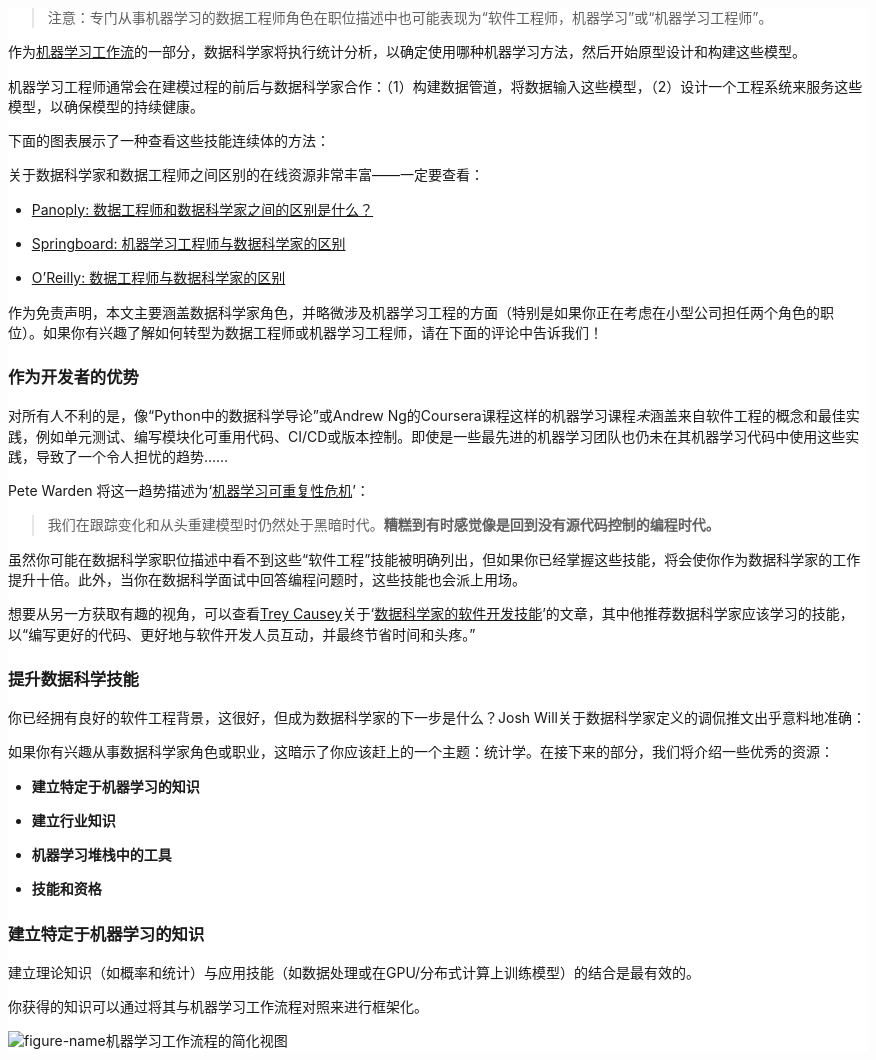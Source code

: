 > 注意：专门从事机器学习的数据工程师角色在职位描述中也可能表现为“软件工程师，机器学习”或“机器学习工程师”。

作为[机器学习工作流](https://skymind.ai/wiki/machine-learning-workflow)的一部分，数据科学家将执行统计分析，以确定使用哪种机器学习方法，然后开始原型设计和构建这些模型。

机器学习工程师通常会在建模过程的前后与数据科学家合作：（1）构建数据管道，将数据输入这些模型，（2）设计一个工程系统来服务这些模型，以确保模型的持续健康。

下面的图表展示了一种查看这些技能连续体的方法：

关于数据科学家和数据工程师之间区别的在线资源非常丰富——一定要查看：

+   [Panoply: 数据工程师和数据科学家之间的区别是什么？](https://blog.panoply.io/what-is-the-difference-between-a-data-engineer-and-a-data-scientist)

+   [Springboard: 机器学习工程师与数据科学家的区别](https://www.springboard.com/blog/machine-learning-engineer-vs-data-scientist/)

+   [O’Reilly: 数据工程师与数据科学家的区别](https://www.oreilly.com/ideas/data-engineers-vs-data-scientists)

作为免责声明，本文主要涵盖数据科学家角色，并略微涉及机器学习工程的方面（特别是如果你正在考虑在小型公司担任两个角色的职位）。如果你有兴趣了解如何转型为数据工程师或机器学习工程师，请在下面的评论中告诉我们！

### 作为开发者的优势

对所有人不利的是，像“Python中的数据科学导论”或Andrew Ng的Coursera课程这样的机器学习课程*未*涵盖来自软件工程的概念和最佳实践，例如单元测试、编写模块化可重用代码、CI/CD或版本控制。即使是一些最先进的机器学习团队也仍未在其机器学习代码中使用这些实践，导致了一个令人担忧的趋势……

Pete Warden 将这一趋势描述为‘[机器学习可重复性危机](https://petewarden.com/2018/03/19/the-machine-learning-reproducibility-crisis/)’：

> 我们在跟踪变化和从头重建模型时仍然处于黑暗时代。**糟糕到有时感觉像是回到没有源代码控制的编程时代。**

虽然你可能在数据科学家职位描述中看不到这些“软件工程”技能被明确列出，但如果你已经掌握这些技能，将会使你作为数据科学家的工作提升十倍。此外，当你在数据科学面试中回答编程问题时，这些技能也会派上用场。

想要从另一方获取有趣的视角，可以查看[Trey Causey](https://www.freecodecamp.org/news/if-youre-a-developer-transitioning-into-data-science-here-are-your-best-resources-c31928b53cd1/undefined)关于‘[数据科学家的软件开发技能](http://treycausey.com/software_dev_skills.html)’的文章，其中他推荐数据科学家应该学习的技能，以“编写更好的代码、更好地与软件开发人员互动，并最终节省时间和头疼。”

### 提升数据科学技能

你已经拥有良好的软件工程背景，这很好，但成为数据科学家的下一步是什么？Josh Will关于数据科学家定义的调侃推文出乎意料地准确：

如果你有兴趣从事数据科学家角色或职业，这暗示了你应该赶上的一个主题：统计学。在接下来的部分，我们将介绍一些优秀的资源：

+   **建立特定于机器学习的知识**

+   **建立行业知识**

+   **机器学习堆栈中的工具**

+   **技能和资格**

### 建立特定于机器学习的知识

建立理论知识（如概率和统计）与应用技能（如数据处理或在GPU/分布式计算上训练模型）的结合是最有效的。

你获得的知识可以通过将其与机器学习工作流程对照来进行框架化。

![figure-name](../Images/32cc60ce72b125ed042b8134c00a9fa7.png)机器学习工作流程的简化视图
